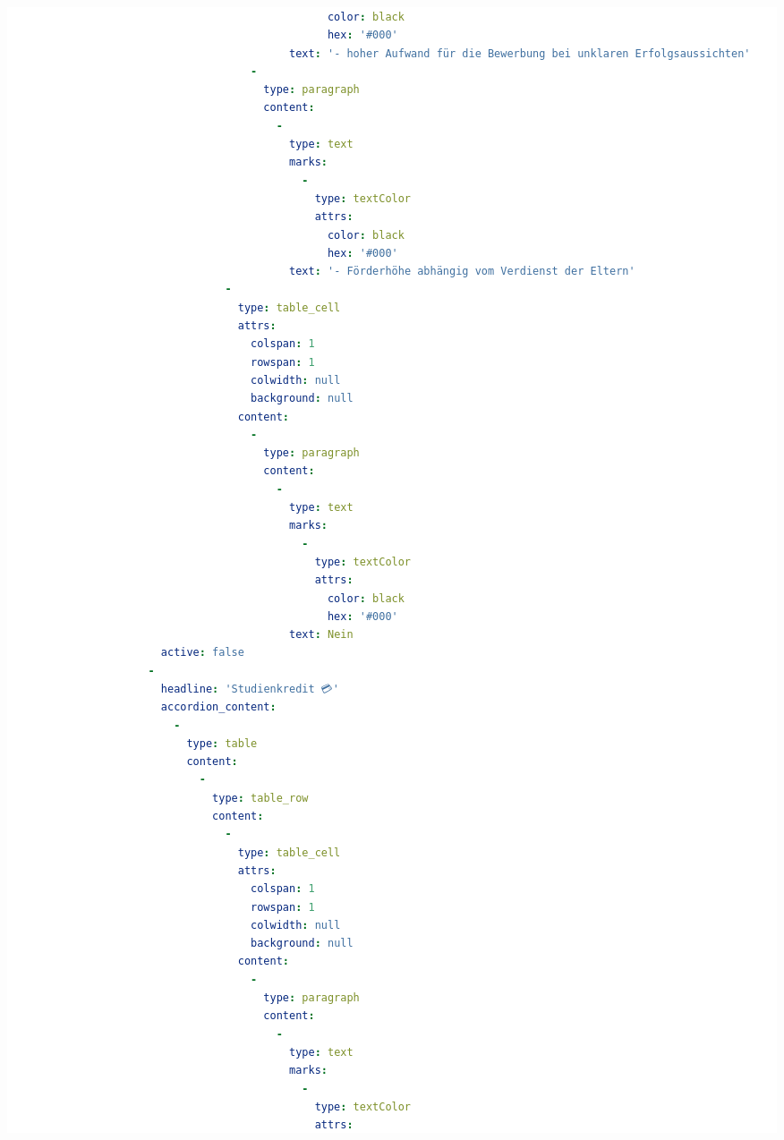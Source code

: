 ```yaml
                                                  color: black
                                                  hex: '#000'
                                            text: '- hoher Aufwand für die Bewerbung bei unklaren Erfolgsaussichten'
                                      -
                                        type: paragraph
                                        content:
                                          -
                                            type: text
                                            marks:
                                              -
                                                type: textColor
                                                attrs:
                                                  color: black
                                                  hex: '#000'
                                            text: '- Förderhöhe abhängig vom Verdienst der Eltern'
                                  -
                                    type: table_cell
                                    attrs:
                                      colspan: 1
                                      rowspan: 1
                                      colwidth: null
                                      background: null
                                    content:
                                      -
                                        type: paragraph
                                        content:
                                          -
                                            type: text
                                            marks:
                                              -
                                                type: textColor
                                                attrs:
                                                  color: black
                                                  hex: '#000'
                                            text: Nein
                        active: false
                      -
                        headline: 'Studienkredit 💳'
                        accordion_content:
                          -
                            type: table
                            content:
                              -
                                type: table_row
                                content:
                                  -
                                    type: table_cell
                                    attrs:
                                      colspan: 1
                                      rowspan: 1
                                      colwidth: null
                                      background: null
                                    content:
                                      -
                                        type: paragraph
                                        content:
                                          -
                                            type: text
                                            marks:
                                              -
                                                type: textColor
                                                attrs:
```